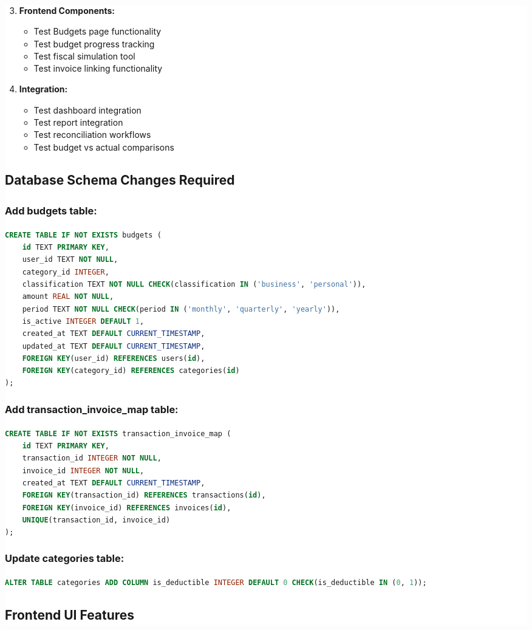3. **Frontend Components:**
   - Test Budgets page functionality
   - Test budget progress tracking
   - Test fiscal simulation tool
   - Test invoice linking functionality

4. **Integration:**
   - Test dashboard integration
   - Test report integration
   - Test reconciliation workflows
   - Test budget vs actual comparisons

## Database Schema Changes Required

### Add budgets table:
```sql
CREATE TABLE IF NOT EXISTS budgets (
    id TEXT PRIMARY KEY,
    user_id TEXT NOT NULL,
    category_id INTEGER,
    classification TEXT NOT NULL CHECK(classification IN ('business', 'personal')),
    amount REAL NOT NULL,
    period TEXT NOT NULL CHECK(period IN ('monthly', 'quarterly', 'yearly')),
    is_active INTEGER DEFAULT 1,
    created_at TEXT DEFAULT CURRENT_TIMESTAMP,
    updated_at TEXT DEFAULT CURRENT_TIMESTAMP,
    FOREIGN KEY(user_id) REFERENCES users(id),
    FOREIGN KEY(category_id) REFERENCES categories(id)
);
```

### Add transaction_invoice_map table:
```sql
CREATE TABLE IF NOT EXISTS transaction_invoice_map (
    id TEXT PRIMARY KEY,
    transaction_id INTEGER NOT NULL,
    invoice_id INTEGER NOT NULL,
    created_at TEXT DEFAULT CURRENT_TIMESTAMP,
    FOREIGN KEY(transaction_id) REFERENCES transactions(id),
    FOREIGN KEY(invoice_id) REFERENCES invoices(id),
    UNIQUE(transaction_id, invoice_id)
);
```

### Update categories table:
```sql
ALTER TABLE categories ADD COLUMN is_deductible INTEGER DEFAULT 0 CHECK(is_deductible IN (0, 1));
```

## Frontend UI Features

